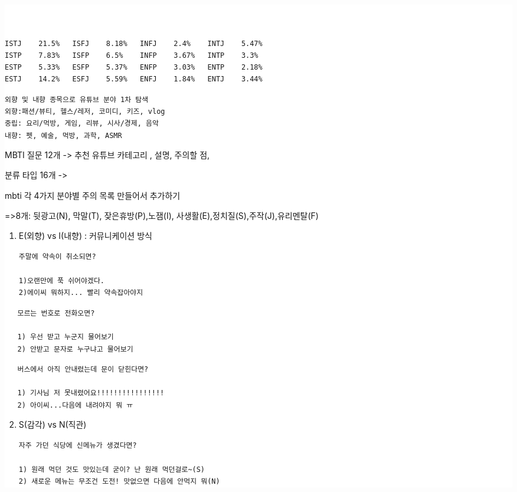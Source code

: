 ```


```

```

ISTJ	21.5%	ISFJ	8.18%	INFJ	2.4%	INTJ	5.47%
ISTP	7.83%	ISFP	6.5%	INFP	3.67%	INTP	3.3%
ESTP	5.33%	ESFP	5.37%	ENFP	3.03%	ENTP	2.18%
ESTJ	14.2%	ESFJ	5.59%	ENFJ	1.84%	ENTJ	3.44%

```

```
외향 및 내향 종목으로 유튜브 분야 1차 탐색
외향:패션/뷰티, 헬스/레저, 코미디, 키즈, vlog
중립: 요리/먹방, 게임, 리뷰, 시사/경제, 음악
내향: 펫, 예술, 먹방, 과학, ASMR
```



MBTI 질문 12개 -> 추천 유튜브 카테고리 , 설명,  주의할 점, 

분류 타입 16개 -> 

mbti 각 4가지 분야별 주의 목록 만들어서 추가하기 

=>8개: 뒷광고(N), 막말(T), 잦은휴방(P),노잼(I), 사생활(E),정치질(S),주작(J),유리멘탈(F)

1. E(외향) vs I(내향) : 커뮤니케이션 방식

   ```
   주말에 약속이 취소되면?
   
   1)오랜만에 푹 쉬어야겠다.
   2)에이씨 뭐하지... 빨리 약속잡아야지
   ```
   
```
   모르는 번호로 전화오면?
   
   1) 우선 받고 누군지 물어보기
   2) 안받고 문자로 누구냐고 물어보기
```

```
   버스에서 아직 안내렸는데 문이 닫힌다면?
   
   1) 기사님 저 못내렸어요!!!!!!!!!!!!!!!!
   2) 아이씨...다음에 내려야지 뭐 ㅠ
```



2. S(감각) vs N(직관)

   ```
   자주 가던 식당에 신메뉴가 생겼다면?
   
   1) 원래 먹던 것도 맛있는데 굳이? 난 원래 먹던걸로~(S)
   2) 새로운 메뉴는 무조건 도전! 맛없으면 다음에 안먹지 뭐(N)
   ```
